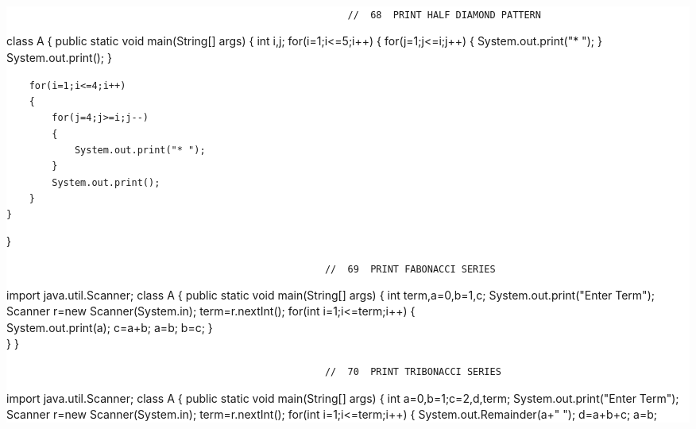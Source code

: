 

                                                                //  68  PRINT HALF DIAMOND PATTERN
class A
{
    public static void main(String[] args)
    {
        int i,j;
        for(i=1;i<=5;i++)
        {
            for(j=1;j<=i;j++)
            {
                System.out.print("* ");
            }
            System.out.print();
        }    

        for(i=1;i<=4;i++)
        {
            for(j=4;j>=i;j--)
            {
                System.out.print("* ");
            }
            System.out.print();
        }    
    }
}




                                                            //  69  PRINT FABONACCI SERIES
import java.util.Scanner;
class A
{
    public static void main(String[] args)
    {
        int term,a=0,b=1,c;
        System.out.print("Enter Term");
        Scanner r=new Scanner(System.in);
        term=r.nextInt();
        for(int i=1;i<=term;i++)
        {   
            System.out.print(a);
            c=a+b;
            a=b;
            b=c;
        }    
    }
}



                                                            //  70  PRINT TRIBONACCI SERIES
import java.util.Scanner;
class A
{
    public static void main(String[] args)
    {
        int a=0,b=1;c=2,d,term;
        System.out.print("Enter Term");
        Scanner r=new Scanner(System.in);
        term=r.nextInt();
        for(int i=1;i<=term;i++)
        {
            System.out.Remainder(a+" ");
            d=a+b+c;
            a=b;
